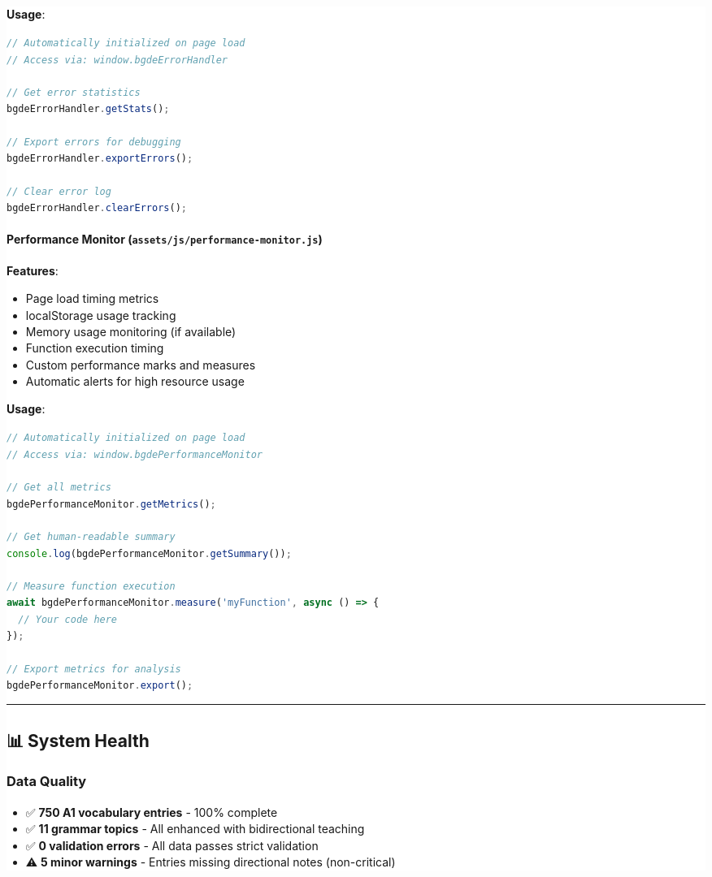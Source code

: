 **Usage**:
```javascript
// Automatically initialized on page load
// Access via: window.bgdeErrorHandler

// Get error statistics
bgdeErrorHandler.getStats();

// Export errors for debugging
bgdeErrorHandler.exportErrors();

// Clear error log
bgdeErrorHandler.clearErrors();
```

#### Performance Monitor (`assets/js/performance-monitor.js`)
**Features**:
- Page load timing metrics
- localStorage usage tracking
- Memory usage monitoring (if available)
- Function execution timing
- Custom performance marks and measures
- Automatic alerts for high resource usage

**Usage**:
```javascript
// Automatically initialized on page load
// Access via: window.bgdePerformanceMonitor

// Get all metrics
bgdePerformanceMonitor.getMetrics();

// Get human-readable summary
console.log(bgdePerformanceMonitor.getSummary());

// Measure function execution
await bgdePerformanceMonitor.measure('myFunction', async () => {
  // Your code here
});

// Export metrics for analysis
bgdePerformanceMonitor.export();
```

---

## 📊 System Health

### Data Quality
- ✅ **750 A1 vocabulary entries** - 100% complete
- ✅ **11 grammar topics** - All enhanced with bidirectional teaching
- ✅ **0 validation errors** - All data passes strict validation
- ⚠️ **5 minor warnings** - Entries missing directional notes (non-critical)
